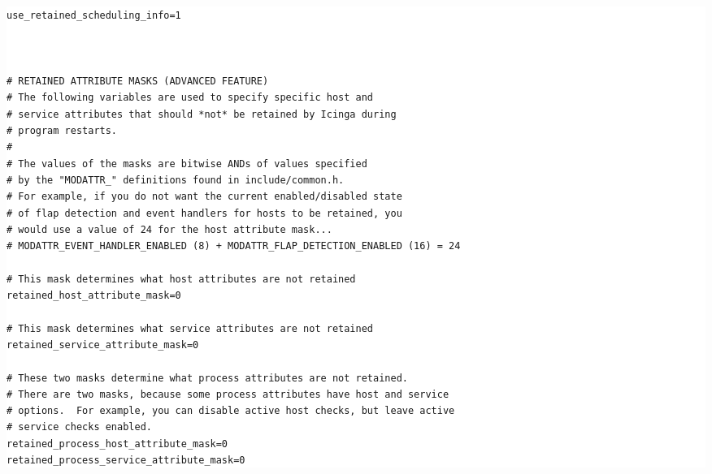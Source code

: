     use_retained_scheduling_info=1



    # RETAINED ATTRIBUTE MASKS (ADVANCED FEATURE)
    # The following variables are used to specify specific host and
    # service attributes that should *not* be retained by Icinga during
    # program restarts.
    #
    # The values of the masks are bitwise ANDs of values specified
    # by the "MODATTR_" definitions found in include/common.h.  
    # For example, if you do not want the current enabled/disabled state
    # of flap detection and event handlers for hosts to be retained, you
    # would use a value of 24 for the host attribute mask...
    # MODATTR_EVENT_HANDLER_ENABLED (8) + MODATTR_FLAP_DETECTION_ENABLED (16) = 24

    # This mask determines what host attributes are not retained
    retained_host_attribute_mask=0

    # This mask determines what service attributes are not retained
    retained_service_attribute_mask=0

    # These two masks determine what process attributes are not retained.
    # There are two masks, because some process attributes have host and service
    # options.  For example, you can disable active host checks, but leave active
    # service checks enabled.
    retained_process_host_attribute_mask=0
    retained_process_service_attribute_mask=0
